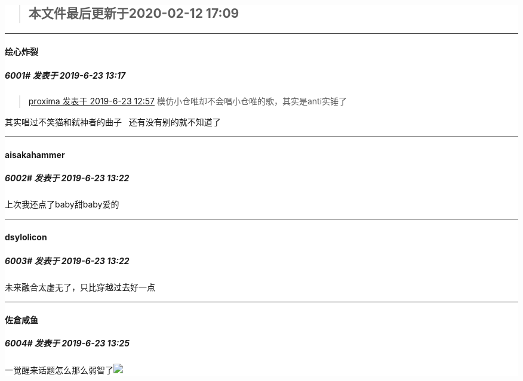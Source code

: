 > ## **本文件最后更新于2020-02-12 17:09** 



-----

####  绘心炸裂  
##### 6001#       发表于 2019-6-23 13:17



<blockquote><a href="httphttps://bbs.saraba1st.com/2b/forum.php?mod=redirect&amp;goto=findpost&amp;pid=44241121&amp;ptid=1839962" target="_blank">proxima 发表于 2019-6-23 12:57</a>
模仿小仓唯却不会唱小仓唯的歌，其实是anti实锤了</blockquote>
其实唱过不笑猫和弑神者的曲子   还有没有别的就不知道了







-----

####  aisakahammer  
##### 6002#       发表于 2019-6-23 13:22




 上次我还点了baby甜baby爱的







-----

####  dsylolicon  
##### 6003#       发表于 2019-6-23 13:22




未来融合太虚无了，只比穿越过去好一点







-----

####  佐倉咸鱼  
##### 6004#       发表于 2019-6-23 13:25




一觉醒来话题怎么那么弱智了<img src="https://static.saraba1st.com/image/smiley/face2017/068.png" referrerpolicy="no-referrer">




